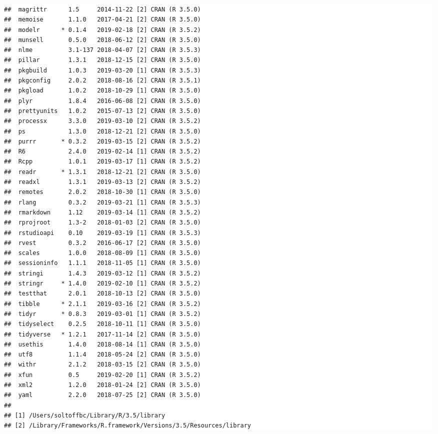 ```
##  magrittr      1.5     2014-11-22 [2] CRAN (R 3.5.0)
##  memoise       1.1.0   2017-04-21 [2] CRAN (R 3.5.0)
##  modelr      * 0.1.4   2019-02-18 [2] CRAN (R 3.5.2)
##  munsell       0.5.0   2018-06-12 [2] CRAN (R 3.5.0)
##  nlme          3.1-137 2018-04-07 [2] CRAN (R 3.5.3)
##  pillar        1.3.1   2018-12-15 [2] CRAN (R 3.5.0)
##  pkgbuild      1.0.3   2019-03-20 [1] CRAN (R 3.5.3)
##  pkgconfig     2.0.2   2018-08-16 [2] CRAN (R 3.5.1)
##  pkgload       1.0.2   2018-10-29 [1] CRAN (R 3.5.0)
##  plyr          1.8.4   2016-06-08 [2] CRAN (R 3.5.0)
##  prettyunits   1.0.2   2015-07-13 [2] CRAN (R 3.5.0)
##  processx      3.3.0   2019-03-10 [2] CRAN (R 3.5.2)
##  ps            1.3.0   2018-12-21 [2] CRAN (R 3.5.0)
##  purrr       * 0.3.2   2019-03-15 [2] CRAN (R 3.5.2)
##  R6            2.4.0   2019-02-14 [1] CRAN (R 3.5.2)
##  Rcpp          1.0.1   2019-03-17 [1] CRAN (R 3.5.2)
##  readr       * 1.3.1   2018-12-21 [2] CRAN (R 3.5.0)
##  readxl        1.3.1   2019-03-13 [2] CRAN (R 3.5.2)
##  remotes       2.0.2   2018-10-30 [1] CRAN (R 3.5.0)
##  rlang         0.3.2   2019-03-21 [1] CRAN (R 3.5.3)
##  rmarkdown     1.12    2019-03-14 [1] CRAN (R 3.5.2)
##  rprojroot     1.3-2   2018-01-03 [2] CRAN (R 3.5.0)
##  rstudioapi    0.10    2019-03-19 [1] CRAN (R 3.5.3)
##  rvest         0.3.2   2016-06-17 [2] CRAN (R 3.5.0)
##  scales        1.0.0   2018-08-09 [1] CRAN (R 3.5.0)
##  sessioninfo   1.1.1   2018-11-05 [1] CRAN (R 3.5.0)
##  stringi       1.4.3   2019-03-12 [1] CRAN (R 3.5.2)
##  stringr     * 1.4.0   2019-02-10 [1] CRAN (R 3.5.2)
##  testthat      2.0.1   2018-10-13 [2] CRAN (R 3.5.0)
##  tibble      * 2.1.1   2019-03-16 [2] CRAN (R 3.5.2)
##  tidyr       * 0.8.3   2019-03-01 [1] CRAN (R 3.5.2)
##  tidyselect    0.2.5   2018-10-11 [1] CRAN (R 3.5.0)
##  tidyverse   * 1.2.1   2017-11-14 [2] CRAN (R 3.5.0)
##  usethis       1.4.0   2018-08-14 [1] CRAN (R 3.5.0)
##  utf8          1.1.4   2018-05-24 [2] CRAN (R 3.5.0)
##  withr         2.1.2   2018-03-15 [2] CRAN (R 3.5.0)
##  xfun          0.5     2019-02-20 [1] CRAN (R 3.5.2)
##  xml2          1.2.0   2018-01-24 [2] CRAN (R 3.5.0)
##  yaml          2.2.0   2018-07-25 [2] CRAN (R 3.5.0)
## 
## [1] /Users/soltoffbc/Library/R/3.5/library
## [2] /Library/Frameworks/R.framework/Versions/3.5/Resources/library
```
